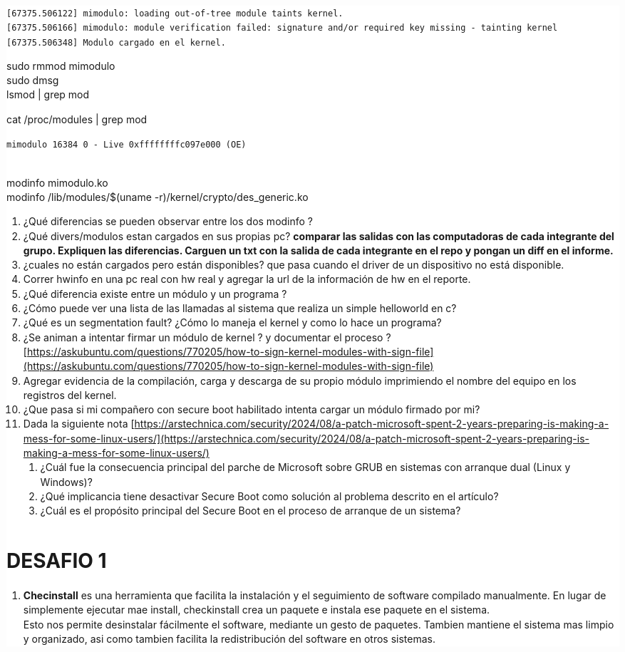 ```
[67375.506122] mimodulo: loading out-of-tree module taints kernel.
[67375.506166] mimodulo: module verification failed: signature and/or required key missing - tainting kernel
[67375.506348] Modulo cargado en el kernel.
```

sudo rmmod mimodulo  
sudo dmsg  
lsmod | grep mod

cat /proc/modules  | grep mod

```
mimodulo 16384 0 - Live 0xffffffffc097e000 (OE)


```

modinfo mimodulo.ko   
modinfo /lib/modules/$(uname \-r)/kernel/crypto/des\_generic.ko

1. ¿Qué diferencias se pueden observar entre los dos modinfo ?   
2. ¿Qué divers/modulos estan cargados en sus propias pc? **comparar las salidas con las computadoras de cada integrante del grupo. Expliquen las diferencias. Carguen un txt con la salida de cada integrante en el repo y pongan un diff en el informe.**  
3. ¿cuales no están cargados pero están disponibles? que pasa cuando el driver de un dispositivo no está disponible.   
4. Correr hwinfo en una pc real con hw real y agregar la url de la información de hw en el reporte.   
5. ¿Qué diferencia existe entre un módulo y un programa  ?   
6. ¿Cómo puede ver una lista de las llamadas al sistema que realiza un simple helloworld en c?  
7. ¿Qué es un segmentation fault? ¿Cómo lo maneja el kernel y como lo hace un programa?  
8. ¿Se animan a intentar firmar un módulo de kernel ? y documentar el proceso ?  [https://askubuntu.com/questions/770205/how-to-sign-kernel-modules-with-sign-file](https://askubuntu.com/questions/770205/how-to-sign-kernel-modules-with-sign-file)  
9. Agregar evidencia de la compilación, carga y descarga de su propio módulo imprimiendo el nombre del equipo en los registros del kernel.   
10. ¿Que pasa si mi compañero con secure boot habilitado intenta cargar un módulo firmado por mi?   
11. Dada la siguiente nota [https://arstechnica.com/security/2024/08/a-patch-microsoft-spent-2-years-preparing-is-making-a-mess-for-some-linux-users/](https://arstechnica.com/security/2024/08/a-patch-microsoft-spent-2-years-preparing-is-making-a-mess-for-some-linux-users/)   
    1. ¿Cuál fue la consecuencia principal del parche de Microsoft sobre GRUB en sistemas con arranque dual (Linux y Windows)?  
    2. ¿Qué implicancia tiene desactivar Secure Boot como solución al problema descrito en el artículo?  
    3. ¿Cuál es el propósito principal del Secure Boot en el proceso de arranque de un sistema?

# DESAFIO 1

1. **Checinstall** es una herramienta que facilita la instalación y el seguimiento de software compilado manualmente. En lugar de simplemente ejecutar mae install, checkinstall crea un paquete e instala ese paquete en el sistema.  
   Esto nos permite desinstalar fácilmente el software, mediante un gesto de paquetes. Tambien mantiene el sistema mas limpio y organizado, asi como tambien facilita la redistribución del software en otros sistemas.  
